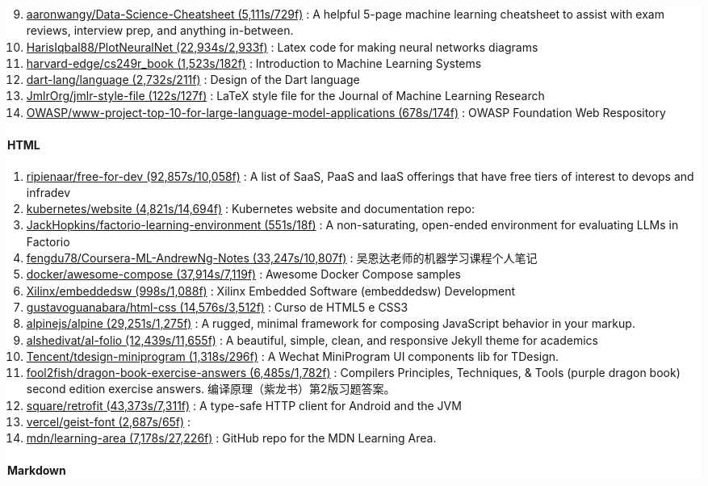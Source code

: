 9. [aaronwangy/Data-Science-Cheatsheet (5,111s/729f)](https://github.com/aaronwangy/Data-Science-Cheatsheet) : A helpful 5-page machine learning cheatsheet to assist with exam reviews, interview prep, and anything in-between.
10. [HarisIqbal88/PlotNeuralNet (22,934s/2,933f)](https://github.com/HarisIqbal88/PlotNeuralNet) : Latex code for making neural networks diagrams
11. [harvard-edge/cs249r_book (1,523s/182f)](https://github.com/harvard-edge/cs249r_book) : Introduction to Machine Learning Systems
12. [dart-lang/language (2,732s/211f)](https://github.com/dart-lang/language) : Design of the Dart language
13. [JmlrOrg/jmlr-style-file (122s/127f)](https://github.com/JmlrOrg/jmlr-style-file) : LaTeX style file for the Journal of Machine Learning Research
14. [OWASP/www-project-top-10-for-large-language-model-applications (678s/174f)](https://github.com/OWASP/www-project-top-10-for-large-language-model-applications) : OWASP Foundation Web Respository

#### HTML
1. [ripienaar/free-for-dev (92,857s/10,058f)](https://github.com/ripienaar/free-for-dev) : A list of SaaS, PaaS and IaaS offerings that have free tiers of interest to devops and infradev
2. [kubernetes/website (4,821s/14,694f)](https://github.com/kubernetes/website) : Kubernetes website and documentation repo:
3. [JackHopkins/factorio-learning-environment (551s/18f)](https://github.com/JackHopkins/factorio-learning-environment) : A non-saturating, open-ended environment for evaluating LLMs in Factorio
4. [fengdu78/Coursera-ML-AndrewNg-Notes (33,247s/10,807f)](https://github.com/fengdu78/Coursera-ML-AndrewNg-Notes) : 吴恩达老师的机器学习课程个人笔记
5. [docker/awesome-compose (37,914s/7,119f)](https://github.com/docker/awesome-compose) : Awesome Docker Compose samples
6. [Xilinx/embeddedsw (998s/1,088f)](https://github.com/Xilinx/embeddedsw) : Xilinx Embedded Software (embeddedsw) Development
7. [gustavoguanabara/html-css (14,576s/3,512f)](https://github.com/gustavoguanabara/html-css) : Curso de HTML5 e CSS3
8. [alpinejs/alpine (29,251s/1,275f)](https://github.com/alpinejs/alpine) : A rugged, minimal framework for composing JavaScript behavior in your markup.
9. [alshedivat/al-folio (12,439s/11,655f)](https://github.com/alshedivat/al-folio) : A beautiful, simple, clean, and responsive Jekyll theme for academics
10. [Tencent/tdesign-miniprogram (1,318s/296f)](https://github.com/Tencent/tdesign-miniprogram) : A Wechat MiniProgram UI components lib for TDesign.
11. [fool2fish/dragon-book-exercise-answers (6,485s/1,782f)](https://github.com/fool2fish/dragon-book-exercise-answers) : Compilers Principles, Techniques, & Tools (purple dragon book) second edition exercise answers. 编译原理（紫龙书）第2版习题答案。
12. [square/retrofit (43,373s/7,311f)](https://github.com/square/retrofit) : A type-safe HTTP client for Android and the JVM
13. [vercel/geist-font (2,687s/65f)](https://github.com/vercel/geist-font) : 
14. [mdn/learning-area (7,178s/27,226f)](https://github.com/mdn/learning-area) : GitHub repo for the MDN Learning Area.

#### Markdown
